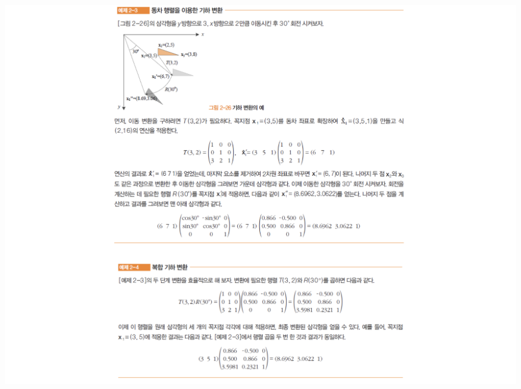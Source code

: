 <p align="center"><img src="/MYPICS/ComputerVision/01/14.png" width = "500" ></p>

<p align="center"><img src="/MYPICS/ComputerVision/01/15.png" width = "500" ></p>
